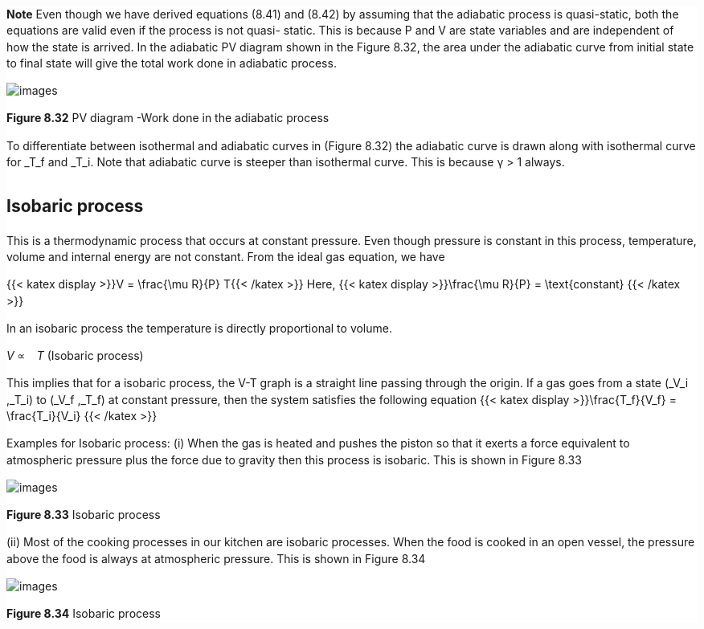 
**Note** 
Even though we have derived equations (8.41) and (8.42) by assuming that the adiabatic process is quasi-static, both the equations are valid even if the process is not quasi- static. This is because P and V are state variables and are independent of how the state is arrived. 
In the adiabatic PV diagram shown in the Figure 8.32, the area under the adiabatic curve from initial state to final state will give the total work done in adiabatic process.


![images](image_13.jpg)


**Figure 8.32** PV diagram -Work done in the adiabatic process


To differentiate between isothermal and adiabatic curves in (Figure 8.32) the adiabatic curve is drawn along with isothermal curve for _T_f and _T_i. Note that adiabatic curve is steeper than isothermal curve. This is because γ > 1 always.

  

## Isobaric process


This is a thermodynamic process that occurs at constant pressure. Even though pressure is constant in this process, temperature, volume and internal energy are not constant. From the ideal gas equation, we have

{{< katex display >}}V = \frac{\mu R}{P} T{{< /katex >}}
Here, {{< katex display >}}\frac{\mu R}{P} = \text{constant} {{< /katex >}}

In an isobaric process the temperature is directly proportional to volume.

_V_ ∝ _T_ (Isobaric process) 

This implies that for a isobaric process, the V-T graph is a straight line passing through the origin. 
If a gas goes from a state (_V_i ,_T_i) to (_V_f ,_T_f) at constant pressure, then the system satisfies the following equation
{{< katex display >}}\frac{T_f}{V_f} = \frac{T_i}{V_i} {{< /katex >}}

Examples for Isobaric process: (i) When the gas is heated and pushes the piston so that it exerts a force equivalent to atmospheric pressure plus the force due to gravity then this process is isobaric. This is shown in Figure 8.33

![images](image_14.jpg)


**Figure 8.33** Isobaric process

(ii) Most of the cooking processes in our kitchen are isobaric processes. When the food is cooked in an open vessel, the pressure above the food is always at atmospheric pressure. This is shown in Figure 8.34

![images](image_28.png)


**Figure 8.34** Isobaric process
